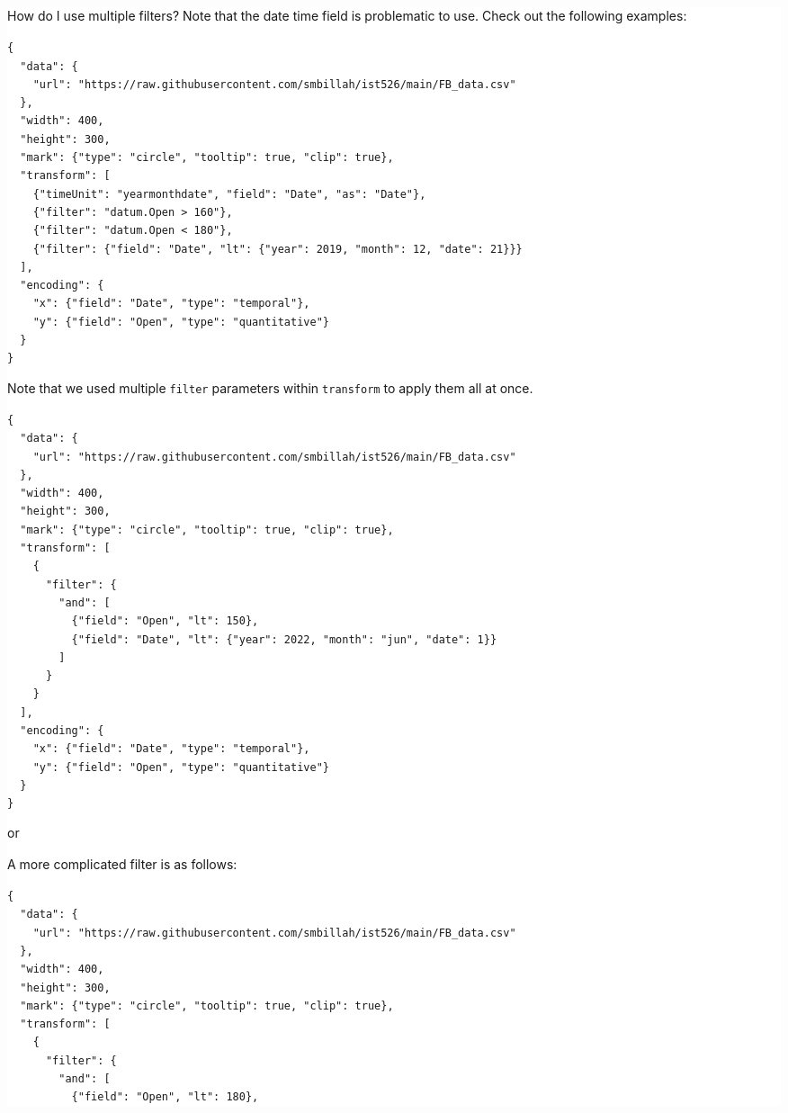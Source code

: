 How do I use multiple filters? Note that the date time field is problematic to use. Check out the following examples:
```
{
  "data": {
    "url": "https://raw.githubusercontent.com/smbillah/ist526/main/FB_data.csv"
  },
  "width": 400,
  "height": 300,
  "mark": {"type": "circle", "tooltip": true, "clip": true},
  "transform": [
    {"timeUnit": "yearmonthdate", "field": "Date", "as": "Date"},
    {"filter": "datum.Open > 160"},
    {"filter": "datum.Open < 180"},
    {"filter": {"field": "Date", "lt": {"year": 2019, "month": 12, "date": 21}}}
  ],
  "encoding": {
    "x": {"field": "Date", "type": "temporal"},
    "y": {"field": "Open", "type": "quantitative"}
  }
}
```

Note that we used multiple `filter` parameters within `transform` to apply them all at once. 

```
{
  "data": {
    "url": "https://raw.githubusercontent.com/smbillah/ist526/main/FB_data.csv"
  },
  "width": 400,
  "height": 300,
  "mark": {"type": "circle", "tooltip": true, "clip": true},
  "transform": [
    {
      "filter": {
        "and": [
          {"field": "Open", "lt": 150},
          {"field": "Date", "lt": {"year": 2022, "month": "jun", "date": 1}}
        ]
      }
    }
  ],
  "encoding": {
    "x": {"field": "Date", "type": "temporal"},
    "y": {"field": "Open", "type": "quantitative"}
  }
}
```


or

A more complicated filter is as follows:
```
{
  "data": {
    "url": "https://raw.githubusercontent.com/smbillah/ist526/main/FB_data.csv"
  },
  "width": 400,
  "height": 300,
  "mark": {"type": "circle", "tooltip": true, "clip": true},
  "transform": [
    {
      "filter": {
        "and": [
          {"field": "Open", "lt": 180},
```